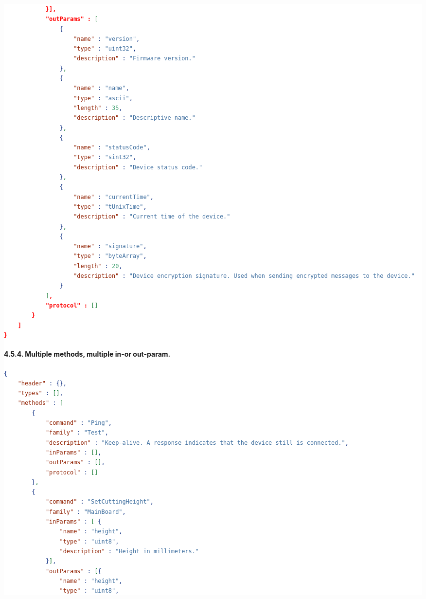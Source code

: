 ```json
            }],
            "outParams" : [
                {
                    "name" : "version",
                    "type" : "uint32",
                    "description" : "Firmware version."
                },
                {
                    "name" : "name",
                    "type" : "ascii",
                    "length" : 35,
                    "description" : "Descriptive name."
                },
                {
                    "name" : "statusCode",
                    "type" : "sint32",
                    "description" : "Device status code."
                },
                {
                    "name" : "currentTime",
                    "type" : "tUnixTime",
                    "description" : "Current time of the device."
                },
                {
                    "name" : "signature",
                    "type" : "byteArray",
                    "length" : 20,
                    "description" : "Device encryption signature. Used when sending encrypted messages to the device."
                }
            ],
            "protocol" : []
        }
    ]
}
```

####  4.5.4. <a name='Multiplemethodsmultiplein-orout-param.-18'></a>Multiple methods, multiple in-or out-param.

```json
{
    "header" : {},
    "types" : [],
    "methods" : [
        {
            "command" : "Ping",
            "family" : "Test",
            "description" : "Keep-alive. A response indicates that the device still is connected.",
            "inParams" : [],
            "outParams" : [],
            "protocol" : []
        },
        {
            "command" : "SetCuttingHeight",
            "family" : "MainBoard",
            "inParams" : [ {
                "name" : "height",
                "type" : "uint8",
                "description" : "Height in millimeters."
            }],
            "outParams" : [{
                "name" : "height",
                "type" : "uint8",
```